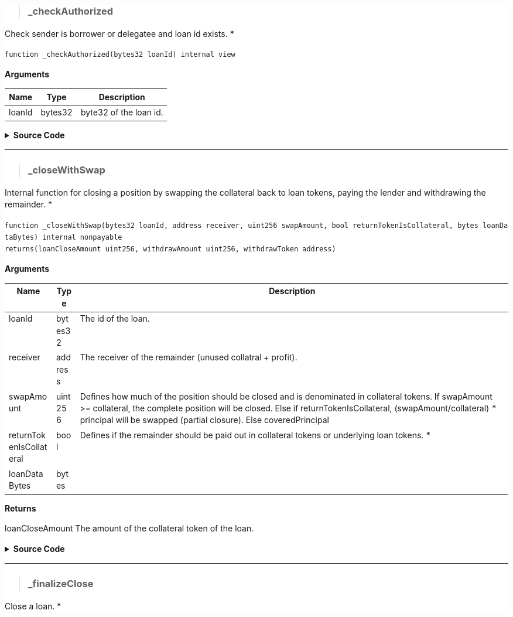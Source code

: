 
> ### _checkAuthorized

Check sender is borrower or delegatee and loan id exists.
	 *

```solidity
function _checkAuthorized(bytes32 loanId) internal view
```

**Arguments**

| Name        | Type           | Description  |
| ------------- |------------- | -----|
| loanId | bytes32 | byte32 of the loan id. | 

<details><summary><strong>Source Code</strong></summary></details>

---    

> ### _closeWithSwap

Internal function for closing a position by swapping the
collateral back to loan tokens, paying the lender and withdrawing
the remainder.
	 *

```solidity
function _closeWithSwap(bytes32 loanId, address receiver, uint256 swapAmount, bool returnTokenIsCollateral, bytes loanDataBytes) internal nonpayable
returns(loanCloseAmount uint256, withdrawAmount uint256, withdrawToken address)
```

**Arguments**

| Name        | Type           | Description  |
| ------------- |------------- | -----|
| loanId | bytes32 | The id of the loan. | 
| receiver | address | The receiver of the remainder (unused collatral + profit). | 
| swapAmount | uint256 | Defines how much of the position should be closed and   is denominated in collateral tokens.     If swapAmount >= collateral, the complete position will be closed.     Else if returnTokenIsCollateral, (swapAmount/collateral) * principal will be swapped (partial closure).     Else coveredPrincipal | 
| returnTokenIsCollateral | bool | Defines if the remainder should be paid   out in collateral tokens or underlying loan tokens. 	 * | 
| loanDataBytes | bytes |  | 

**Returns**

loanCloseAmount The amount of the collateral token of the loan.

<details><summary><strong>Source Code</strong></summary></details>

---    

> ### _finalizeClose

Close a loan.
	 *
